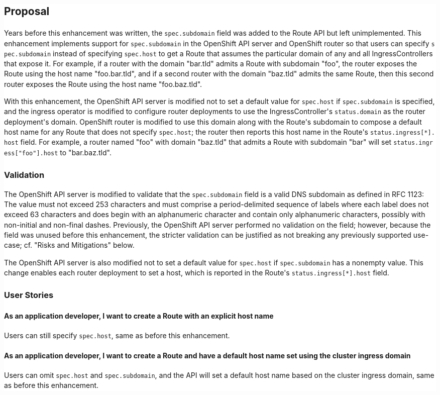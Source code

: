 ## Proposal

Years before this enhancement was written, the `spec.subdomain` field was added
to the Route API but left unimplemented.  This enhancement implements support
for `spec.subdomain` in the OpenShift API server and OpenShift router so that
users can specify `spec.subdomain` instead of specifying `spec.host` to get a
Route that assumes the particular domain of any and all IngressControllers that
expose it.  For example, if a router with the domain "bar.tld" admits a Route
with subdomain "foo", the router exposes the Route using the host name
"foo.bar.tld", and if a second router with the domain "baz.tld" admits the same
Route, then this second router exposes the Route using the host name
"foo.baz.tld".

With this enhancement, the OpenShift API server is modified not to set a default
value for `spec.host` if `spec.subdomain` is specified, and the ingress operator
is modified to configure router deployments to use the IngressController's
`status.domain` as the router deployment's domain.  OpenShift router is modified
to use this domain along with the Route's subdomain to compose a default host
name for any Route that does not specify `spec.host`; the router then reports
this host name in the Route's `status.ingress[*].host` field.  For example, a
router named "foo" with domain "baz.tld" that admits a Route with subdomain
"bar" will set `status.ingress["foo"].host` to "bar.baz.tld".

### Validation

The OpenShift API server is modified to validate that the `spec.subdomain` field
is a valid DNS subdomain as defined in RFC 1123: The value must not exceed 253
characters and must comprise a period-delimited sequence of labels where each
label does not exceed 63 characters and does begin with an alphanumeric
character and contain only alphanumeric characters, possibly with non-initial
and non-final dashes.  Previously, the OpenShift API server performed no
validation on the field; however, because the field was unused before this
enhancement, the stricter validation can be justified as not breaking any
previously supported use-case; cf. "Risks and Mitigations" below.

The OpenShift API server is also modified not to set a default value for
`spec.host` if `spec.subdomain` has a nonempty value.  This change enables each
router deployment to set a host, which is reported in the Route's
`status.ingress[*].host` field.

### User Stories

#### As an application developer, I want to create a Route with an explicit host name

Users can still specify `spec.host`, same as before this enhancement.

#### As an application developer, I want to create a Route and have a default host name set using the cluster ingress domain

Users can omit `spec.host` and `spec.subdomain`, and the API will set a default
host name based on the cluster ingress domain, same as before this enhancement.

